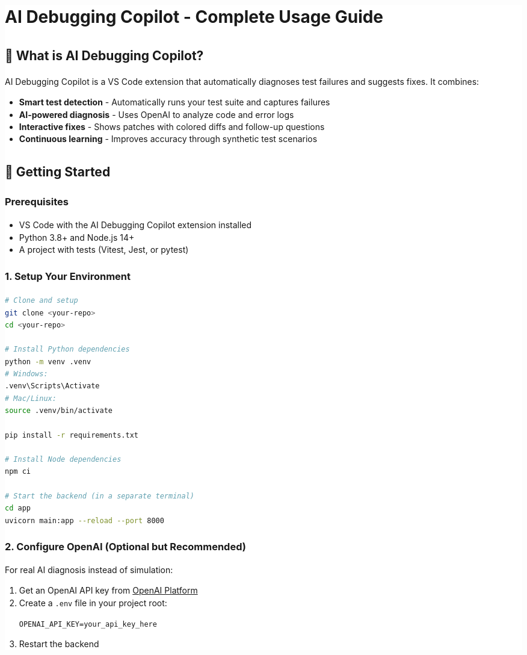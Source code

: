 # AI Debugging Copilot - Complete Usage Guide

## 🎯 What is AI Debugging Copilot?

AI Debugging Copilot is a VS Code extension that automatically diagnoses test failures and suggests fixes. It combines:

- **Smart test detection** - Automatically runs your test suite and captures failures
- **AI-powered diagnosis** - Uses OpenAI to analyze code and error logs
- **Interactive fixes** - Shows patches with colored diffs and follow-up questions
- **Continuous learning** - Improves accuracy through synthetic test scenarios

## 🚀 Getting Started

### Prerequisites
- VS Code with the AI Debugging Copilot extension installed
- Python 3.8+ and Node.js 14+
- A project with tests (Vitest, Jest, or pytest)

### 1. Setup Your Environment

```bash
# Clone and setup
git clone <your-repo>
cd <your-repo>

# Install Python dependencies
python -m venv .venv
# Windows:
.venv\Scripts\Activate
# Mac/Linux:
source .venv/bin/activate

pip install -r requirements.txt

# Install Node dependencies
npm ci

# Start the backend (in a separate terminal)
cd app
uvicorn main:app --reload --port 8000
```

### 2. Configure OpenAI (Optional but Recommended)

For real AI diagnosis instead of simulation:

1. Get an OpenAI API key from [OpenAI Platform](https://platform.openai.com/api-keys)
2. Create a `.env` file in your project root:
   ```
   OPENAI_API_KEY=your_api_key_here
   ```
3. Restart the backend
